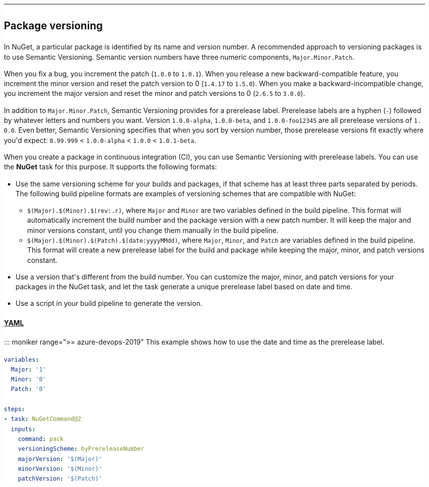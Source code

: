 * * *
<a name="package-versioning"></a>
## Package versioning

In NuGet, a particular package is identified by its name and version number. A recommended approach to versioning packages is to use Semantic Versioning. Semantic version numbers have three numeric components, `Major.Minor.Patch`. 

When you fix a bug, you increment the patch (`1.0.0` to `1.0.1`). When you release a new backward-compatible feature, you increment the minor version and reset the patch version to 0 (`1.4.17` to `1.5.0`). When you make a backward-incompatible change, you increment the major version and reset the minor and patch versions to 0 (`2.6.5` to `3.0.0`).

In addition to `Major.Minor.Patch`, Semantic Versioning provides for a prerelease label. Prerelease labels are a hyphen (`-`) followed by whatever letters and numbers you want. Version `1.0.0-alpha`, `1.0.0-beta`, and `1.0.0-foo12345` are all prerelease versions of `1.0.0`. Even better, Semantic Versioning specifies that when you sort by version number, those prerelease versions fit exactly where you'd expect: `0.99.999` < `1.0.0-alpha` < `1.0.0` < `1.0.1-beta`.

When you create a package in continuous integration (CI), you can use Semantic Versioning with prerelease labels. You can use the **NuGet** task for this purpose. It supports the following formats:

* Use the same versioning scheme for your builds and packages, if that scheme has at least three parts separated by periods. The following build pipeline formats are examples of versioning schemes that are compatible with NuGet:
  * `$(Major).$(Minor).$(rev:.r)`, where `Major` and `Minor` are two variables defined in the build pipeline. This format will automatically increment the build number and the package version with a new patch number. It will keep the major and minor versions constant, until you change them manually in the build pipeline.
  * `$(Major).$(Minor).$(Patch).$(date:yyyyMMdd)`, where `Major`, `Minor`, and `Patch` are variables defined in the build pipeline. This format will create a new prerelease label for the build and package while keeping the major, minor, and patch versions constant.

* Use a version that's different from the build number. You can customize the major, minor, and patch versions for your packages in the NuGet task, and let the task generate a unique prerelease label based on date and time.

* Use a script in your build pipeline to generate the version.

#### [YAML](#tab/yaml/)
::: moniker range=">= azure-devops-2019"
This example shows how to use the date and time as the prerelease label.

```yaml
variables:
  Major: '1'
  Minor: '0'
  Patch: '0'

steps:
- task: NuGetCommand@2
  inputs:
    command: pack
    versioningScheme: byPrereleaseNumber
    majorVersion: '$(Major)'
    minorVersion: '$(Minor)'
    patchVersion: '$(Patch)'
```
